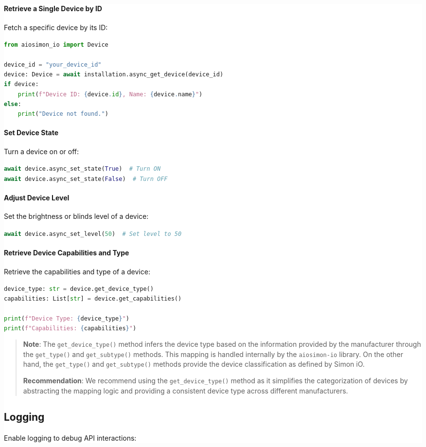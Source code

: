 #### Retrieve a Single Device by ID

Fetch a specific device by its ID:

```python
from aiosimon_io import Device

device_id = "your_device_id"
device: Device = await installation.async_get_device(device_id)
if device:
    print(f"Device ID: {device.id}, Name: {device.name}")
else:
    print("Device not found.")
```

#### Set Device State

Turn a device on or off:

```python
await device.async_set_state(True)  # Turn ON
await device.async_set_state(False)  # Turn OFF
```

#### Adjust Device Level

Set the brightness or blinds level of a device:

```python
await device.async_set_level(50)  # Set level to 50
```

#### Retrieve Device Capabilities and Type

Retrieve the capabilities and type of a device:

```python
device_type: str = device.get_device_type()
capabilities: List[str] = device.get_capabilities()

print(f"Device Type: {device_type}")
print(f"Capabilities: {capabilities}")
```

> **Note**: The `get_device_type()` method infers the device type based on the information provided by the manufacturer through the `get_type()` and `get_subtype()` methods. This mapping is handled internally by the `aiosimon-io` library. On the other hand, the `get_type()` and `get_subtype()` methods provide the device classification as defined by Simon iO.
>
> **Recommendation**: We recommend using the `get_device_type()` method as it simplifies the categorization of devices by abstracting the mapping logic and providing a consistent device type across different manufacturers.

## Logging

Enable logging to debug API interactions:
